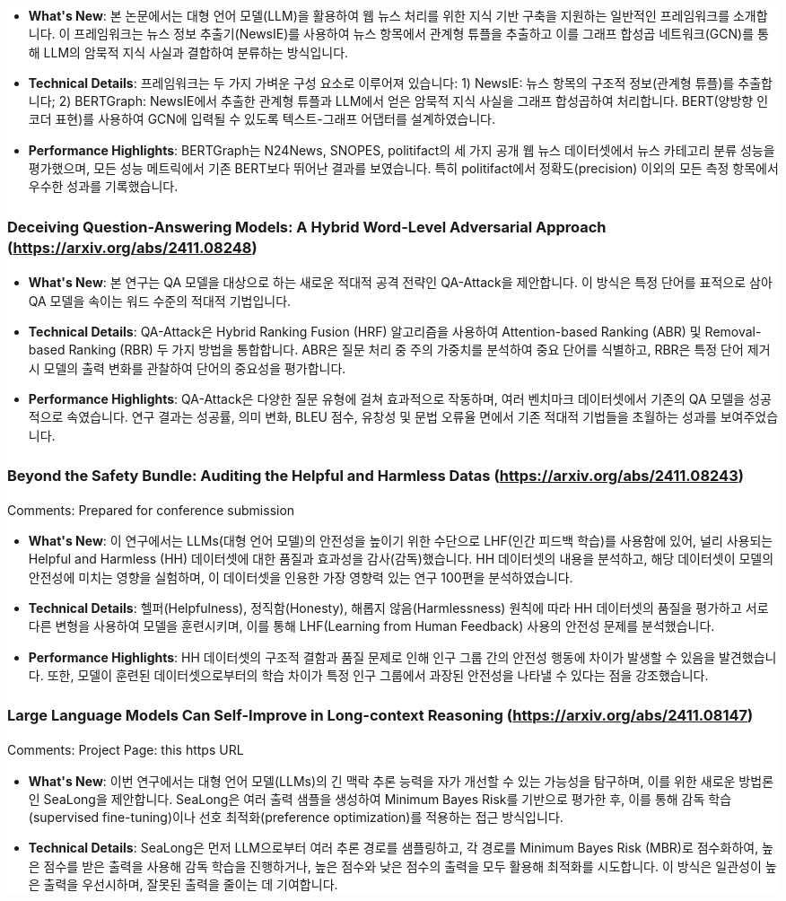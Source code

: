 - **What's New**: 본 논문에서는 대형 언어 모델(LLM)을 활용하여 웹 뉴스 처리를 위한 지식 기반 구축을 지원하는 일반적인 프레임워크를 소개합니다. 이 프레임워크는 뉴스 정보 추출기(NewsIE)를 사용하여 뉴스 항목에서 관계형 튜플을 추출하고 이를 그래프 합성곱 네트워크(GCN)를 통해 LLM의 암묵적 지식 사실과 결합하여 분류하는 방식입니다.

- **Technical Details**: 프레임워크는 두 가지 가벼운 구성 요소로 이루어져 있습니다: 1) NewsIE: 뉴스 항목의 구조적 정보(관계형 튜플)를 추출합니다; 2) BERTGraph: NewsIE에서 추출한 관계형 튜플과 LLM에서 얻은 암묵적 지식 사실을 그래프 합성곱하여 처리합니다. BERT(양방향 인코더 표현)를 사용하여 GCN에 입력될 수 있도록 텍스트-그래프 어댑터를 설계하였습니다.

- **Performance Highlights**: BERTGraph는 N24News, SNOPES, politifact의 세 가지 공개 웹 뉴스 데이터셋에서 뉴스 카테고리 분류 성능을 평가했으며, 모든 성능 메트릭에서 기존 BERT보다 뛰어난 결과를 보였습니다. 특히 politifact에서 정확도(precision) 이외의 모든 측정 항목에서 우수한 성과를 기록했습니다.



### Deceiving Question-Answering Models: A Hybrid Word-Level Adversarial Approach (https://arxiv.org/abs/2411.08248)
- **What's New**: 본 연구는 QA 모델을 대상으로 하는 새로운 적대적 공격 전략인 QA-Attack을 제안합니다. 이 방식은 특정 단어를 표적으로 삼아 QA 모델을 속이는 워드 수준의 적대적 기법입니다.

- **Technical Details**: QA-Attack은 Hybrid Ranking Fusion (HRF) 알고리즘을 사용하여 Attention-based Ranking (ABR) 및 Removal-based Ranking (RBR) 두 가지 방법을 통합합니다. ABR은 질문 처리 중 주의 가중치를 분석하여 중요 단어를 식별하고, RBR은 특정 단어 제거 시 모델의 출력 변화를 관찰하여 단어의 중요성을 평가합니다.

- **Performance Highlights**: QA-Attack은 다양한 질문 유형에 걸쳐 효과적으로 작동하며, 여러 벤치마크 데이터셋에서 기존의 QA 모델을 성공적으로 속였습니다. 연구 결과는 성공률, 의미 변화, BLEU 점수, 유창성 및 문법 오류율 면에서 기존 적대적 기법들을 초월하는 성과를 보여주었습니다.



### Beyond the Safety Bundle: Auditing the Helpful and Harmless Datas (https://arxiv.org/abs/2411.08243)
Comments:
          Prepared for conference submission

- **What's New**: 이 연구에서는 LLMs(대형 언어 모델)의 안전성을 높이기 위한 수단으로 LHF(인간 피드백 학습)를 사용함에 있어, 널리 사용되는 Helpful and Harmless (HH) 데이터셋에 대한 품질과 효과성을 감사(감독)했습니다. HH 데이터셋의 내용을 분석하고, 해당 데이터셋이 모델의 안전성에 미치는 영향을 실험하며, 이 데이터셋을 인용한 가장 영향력 있는 연구 100편을 분석하였습니다.

- **Technical Details**: 헬퍼(Helpfulness), 정직함(Honesty), 해롭지 않음(Harmlessness) 원칙에 따라 HH 데이터셋의 품질을 평가하고 서로 다른 변형을 사용하여 모델을 훈련시키며, 이를 통해 LHF(Learning from Human Feedback) 사용의 안전성 문제를 분석했습니다.

- **Performance Highlights**: HH 데이터셋의 구조적 결함과 품질 문제로 인해 인구 그룹 간의 안전성 행동에 차이가 발생할 수 있음을 발견했습니다. 또한, 모델이 훈련된 데이터셋으로부터의 학습 차이가 특정 인구 그룹에서 과장된 안전성을 나타낼 수 있다는 점을 강조했습니다.



### Large Language Models Can Self-Improve in Long-context Reasoning (https://arxiv.org/abs/2411.08147)
Comments:
          Project Page: this https URL

- **What's New**: 이번 연구에서는 대형 언어 모델(LLMs)의 긴 맥락 추론 능력을 자가 개선할 수 있는 가능성을 탐구하며, 이를 위한 새로운 방법론인 SeaLong을 제안합니다. SeaLong은 여러 출력 샘플을 생성하여 Minimum Bayes Risk를 기반으로 평가한 후, 이를 통해 감독 학습(supervised fine-tuning)이나 선호 최적화(preference optimization)를 적용하는 접근 방식입니다.

- **Technical Details**: SeaLong은 먼저 LLM으로부터 여러 추론 경로를 샘플링하고, 각 경로를 Minimum Bayes Risk (MBR)로 점수화하여, 높은 점수를 받은 출력을 사용해 감독 학습을 진행하거나, 높은 점수와 낮은 점수의 출력을 모두 활용해 최적화를 시도합니다. 이 방식은 일관성이 높은 출력을 우선시하며, 잘못된 출력을 줄이는 데 기여합니다.
